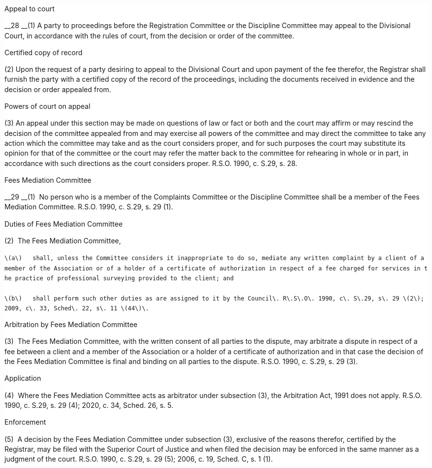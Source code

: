 Appeal to court

<a id="BK25"></a>__28 __\(1\) A party to proceedings before the Registration Committee or the Discipline Committee may appeal to the Divisional Court, in accordance with the rules of court, from the decision or order of the committee\.

Certified copy of record

\(2\) Upon the request of a party desiring to appeal to the Divisional Court and upon payment of the fee therefor, the Registrar shall furnish the party with a certified copy of the record of the proceedings, including the documents received in evidence and the decision or order appealed from\.

Powers of court on appeal

\(3\) An appeal under this section may be made on questions of law or fact or both and the court may affirm or may rescind the decision of the committee appealed from and may exercise all powers of the committee and may direct the committee to take any action which the committee may take and as the court considers proper, and for such purposes the court may substitute its opinion for that of the committee or the court may refer the matter back to the committee for rehearing in whole or in part, in accordance with such directions as the court considers proper\.  R\.S\.O\. 1990, c\. S\.29, s\. 28\.

Fees Mediation Committee

<a id="BK26"></a>__29 __\(1\)  No person who is a member of the Complaints Committee or the Discipline Committee shall be a member of the Fees Mediation Committee\. R\.S\.O\. 1990, c\. S\.29, s\. 29 \(1\)\.

Duties of Fees Mediation Committee

\(2\)  The Fees Mediation Committee,

	\(a\)	shall, unless the Committee considers it inappropriate to do so, mediate any written complaint by a client of a member of the Association or of a holder of a certificate of authorization in respect of a fee charged for services in the practice of professional surveying provided to the client; and

	\(b\)	shall perform such other duties as are assigned to it by the Council\. R\.S\.O\. 1990, c\. S\.29, s\. 29 \(2\); 2009, c\. 33, Sched\. 22, s\. 11 \(44\)\.

Arbitration by Fees Mediation Committee

\(3\)  The Fees Mediation Committee, with the written consent of all parties to the dispute, may arbitrate a dispute in respect of a fee between a client and a member of the Association or a holder of a certificate of authorization and in that case the decision of the Fees Mediation Committee is final and binding on all parties to the dispute\. R\.S\.O\. 1990, c\. S\.29, s\. 29 \(3\)\.

Application

\(4\)  Where the Fees Mediation Committee acts as arbitrator under subsection \(3\), the Arbitration Act, 1991 does not apply\. R\.S\.O\. 1990, c\. S\.29, s\. 29 \(4\); 2020, c\. 34, Sched\. 26, s\. 5\.

Enforcement

\(5\)  A decision by the Fees Mediation Committee under subsection \(3\), exclusive of the reasons therefor, certified by the Registrar, may be filed with the Superior Court of Justice and when filed the decision may be enforced in the same manner as a judgment of the court\. R\.S\.O\. 1990, c\. S\.29, s\. 29 \(5\); 2006, c\. 19, Sched\. C, s\. 1 \(1\)\.
